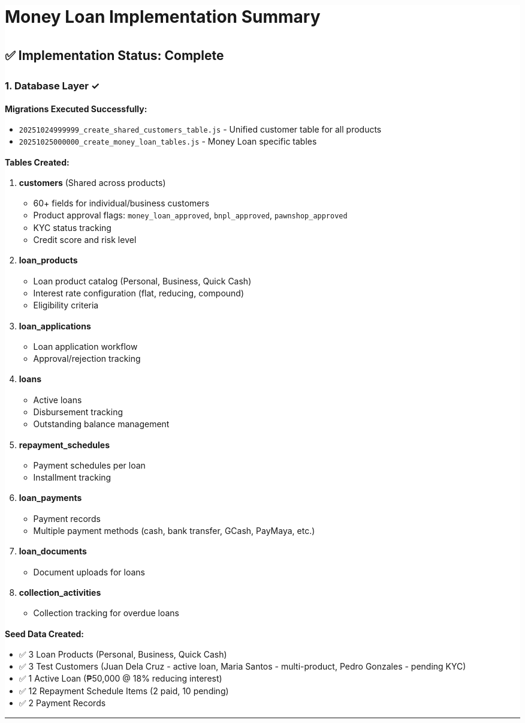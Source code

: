 # Money Loan Implementation Summary

## ✅ Implementation Status: Complete

### 1. Database Layer ✓

**Migrations Executed Successfully:**
- `20251024999999_create_shared_customers_table.js` - Unified customer table for all products
- `20251025000000_create_money_loan_tables.js` - Money Loan specific tables

**Tables Created:**
1. **customers** (Shared across products)
   - 60+ fields for individual/business customers
   - Product approval flags: `money_loan_approved`, `bnpl_approved`, `pawnshop_approved`
   - KYC status tracking
   - Credit score and risk level
   
2. **loan_products**
   - Loan product catalog (Personal, Business, Quick Cash)
   - Interest rate configuration (flat, reducing, compound)
   - Eligibility criteria
   
3. **loan_applications**
   - Loan application workflow
   - Approval/rejection tracking
   
4. **loans**
   - Active loans
   - Disbursement tracking
   - Outstanding balance management
   
5. **repayment_schedules**
   - Payment schedules per loan
   - Installment tracking
   
6. **loan_payments**
   - Payment records
   - Multiple payment methods (cash, bank transfer, GCash, PayMaya, etc.)
   
7. **loan_documents**
   - Document uploads for loans
   
8. **collection_activities**
   - Collection tracking for overdue loans

**Seed Data Created:**
- ✅ 3 Loan Products (Personal, Business, Quick Cash)
- ✅ 3 Test Customers (Juan Dela Cruz - active loan, Maria Santos - multi-product, Pedro Gonzales - pending KYC)
- ✅ 1 Active Loan (₱50,000 @ 18% reducing interest)
- ✅ 12 Repayment Schedule Items (2 paid, 10 pending)
- ✅ 2 Payment Records

---
